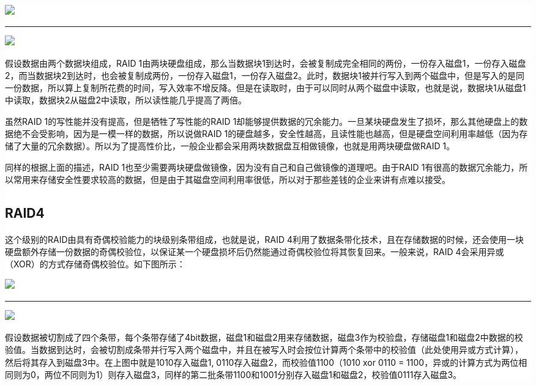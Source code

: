 ![](http://118.25.17.78/wp-content/uploads/2018/05/RAID1.jpg)






* * *




![](http://118.25.17.78/wp-content/uploads/2018/05/RAID1_1.jpg)




假设数据由两个数据块组成，RAID 1由两块硬盘组成，那么当数据块1到达时，会被复制成完全相同的两份，一份存入磁盘1，一份存入磁盘2，而当数据块2到达时，也会被复制成两份，一份存入磁盘1，一份存入磁盘2。此时，数据块1被并行写入到两个磁盘中，但是写入的是同一份数据，所以算上复制所花费的时间，写入效率不增反降。但是在读取时，由于可以同时从两个磁盘中读取，也就是说，数据块1从磁盘1中读取，数据块2从磁盘2中读取，所以读性能几乎提高了两倍。




虽然RAID 1的写性能并没有提高，但是牺牲了写性能的RAID 1却能够提供数据的冗余能力。一旦某块硬盘发生了损坏，那么其他硬盘上的数据绝不会受影响，因为是一模一样的数据，所以说做RAID 1的硬盘越多，安全性越高，且读性能也越高，但是硬盘空间利用率越低（因为存储了大量的冗余数据）。所以为了提高性价比，一般企业都会采用两块数据盘互相做镜像，也就是用两块硬盘做RAID 1。




同样的根据上面的描述，RAID 1也至少需要两块硬盘做镜像，因为没有自己和自己做镜像的道理吧。由于RAID 1有很高的数据冗余能力，所以常用来存储安全性要求较高的数据，但是由于其磁盘空间利用率很低，所以对于那些差钱的企业来讲有点难以接受。





## RAID4




这个级别的RAID由具有奇偶校验能力的块级别条带组成，也就是说，RAID 4利用了数据条带化技术，且在存储数据的时候，还会使用一块硬盘额外存储一份数据的奇偶校验位，以保证某一个硬盘损坏后仍然能通过奇偶校验位将其恢复回来。一般来说，RAID 4会采用异或（XOR）的方式存储奇偶校验位。如下图所示：




![](http://118.25.17.78/wp-content/uploads/2018/05/RAID4.jpg)






* * *




![](http://118.25.17.78/wp-content/uploads/2018/05/RAID4_2.jpg)




假设数据被切割成了四个条带，每个条带存储了4bit数据，磁盘1和磁盘2用来存储数据，磁盘3作为校验盘，存储磁盘1和磁盘2中数据的校验值。当数据到达时，会被切割成条带并行写入两个磁盘中，并且在被写入时会按位计算两个条带中的校验值（此处使用异或方式计算），然后将其存入到磁盘3中。在上图中就是1010存入磁盘1, 0110存入磁盘2，而校验值1100（1010 xor 0110 = 1100，异或的计算方式为两位相同则为0，两位不同则为1）则存入磁盘3，同样的第二批条带1100和1001分别存入磁盘1和磁盘2，校验值0111存入磁盘3。


